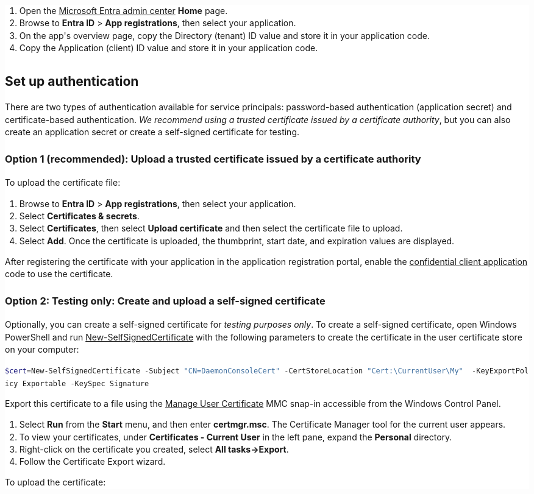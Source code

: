 1. Open the [Microsoft Entra admin center](https://entra.microsoft.com) **Home** page.
1. Browse to **Entra ID** > **App registrations**, then select your application.
1. On the app's overview page, copy the Directory (tenant) ID value and store it in your application code.
1. Copy the Application (client) ID value and store it in your application code.

## Set up authentication

There are two types of authentication available for service principals: password-based authentication (application secret) and certificate-based authentication. *We recommend using a trusted certificate issued by a certificate authority*, but you can also create an application secret or create a self-signed certificate for testing.

### Option 1 (recommended): Upload a trusted certificate issued by a certificate authority

To upload the certificate file:

1. Browse to **Entra ID** > **App registrations**, then select your application.
1. Select **Certificates & secrets**.
1. Select **Certificates**, then select **Upload certificate** and then select the certificate file to upload.
1. Select **Add**. Once the certificate is uploaded, the thumbprint, start date, and expiration values are displayed.

After registering the certificate with your application in the application registration portal, enable the [confidential client application](authentication-flows-app-scenarios.md#single-page-public-client-and-confidential-client-applications) code to use the certificate.

### Option 2: Testing only: Create and upload a self-signed certificate

Optionally, you can create a self-signed certificate for *testing purposes only*. To create a self-signed certificate, open Windows PowerShell and run [New-SelfSignedCertificate](/powershell/module/pki/new-selfsignedcertificate) with the following parameters to create the certificate in the user certificate store on your computer:

```powershell
$cert=New-SelfSignedCertificate -Subject "CN=DaemonConsoleCert" -CertStoreLocation "Cert:\CurrentUser\My"  -KeyExportPolicy Exportable -KeySpec Signature
```

Export this certificate to a file using the [Manage User Certificate](/dotnet/framework/wcf/feature-details/how-to-view-certificates-with-the-mmc-snap-in) MMC snap-in accessible from the Windows Control Panel.

1. Select **Run** from the **Start** menu, and then enter **certmgr.msc**. The Certificate Manager tool for the current user appears.
1. To view your certificates, under **Certificates - Current User** in the left pane, expand the **Personal** directory.
1. Right-click on the certificate you created, select **All tasks->Export**.
1. Follow the Certificate Export wizard.

To upload the certificate:
